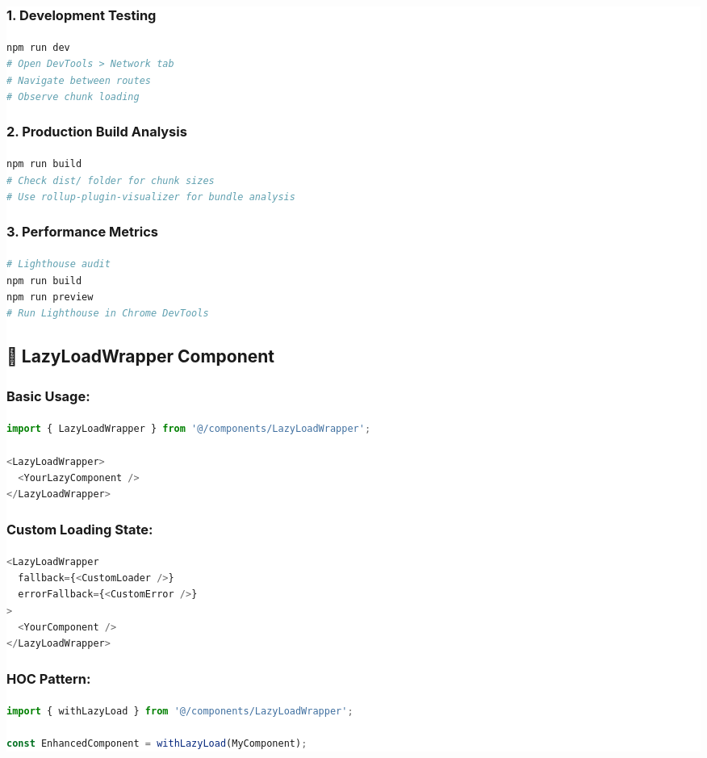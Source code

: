 ### 1. **Development Testing**
```bash
npm run dev
# Open DevTools > Network tab
# Navigate between routes
# Observe chunk loading
```

### 2. **Production Build Analysis**
```bash
npm run build
# Check dist/ folder for chunk sizes
# Use rollup-plugin-visualizer for bundle analysis
```

### 3. **Performance Metrics**
```bash
# Lighthouse audit
npm run build
npm run preview
# Run Lighthouse in Chrome DevTools
```

## 🎨 LazyLoadWrapper Component

### Basic Usage:
```typescript
import { LazyLoadWrapper } from '@/components/LazyLoadWrapper';

<LazyLoadWrapper>
  <YourLazyComponent />
</LazyLoadWrapper>
```

### Custom Loading State:
```typescript
<LazyLoadWrapper 
  fallback={<CustomLoader />}
  errorFallback={<CustomError />}
>
  <YourComponent />
</LazyLoadWrapper>
```

### HOC Pattern:
```typescript
import { withLazyLoad } from '@/components/LazyLoadWrapper';

const EnhancedComponent = withLazyLoad(MyComponent);
```
